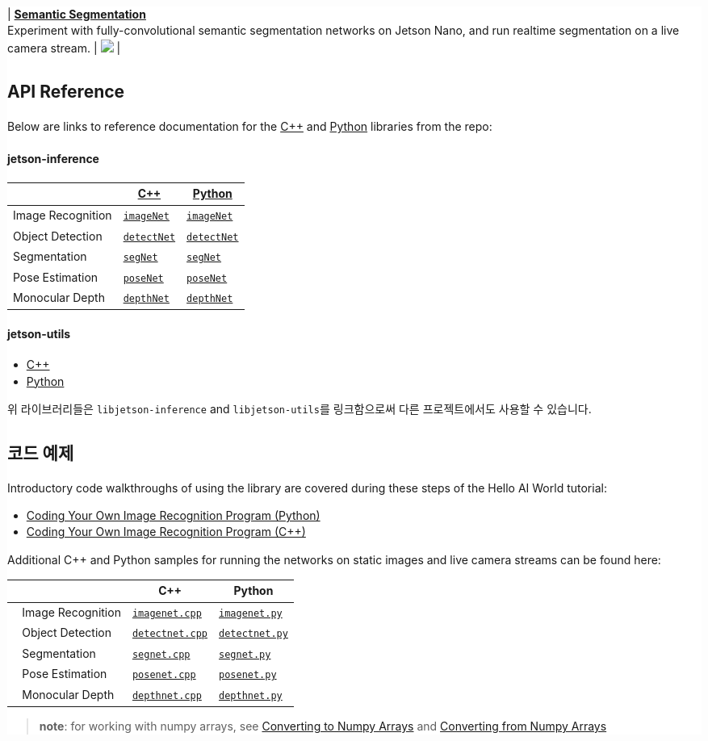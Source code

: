 | <a href="https://www.youtube.com/watch?v=AQhkMLaB_fY&list=PL5B692fm6--uQRRDTPsJDp4o0xbzkoyf8&index=14" target="_blank">**Semantic Segmentation**</a><br/>Experiment with fully-convolutional semantic segmentation networks on Jetson Nano, and run realtime segmentation on a live camera stream.                                 | <a href="https://www.youtube.com/watch?v=AQhkMLaB_fY&list=PL5B692fm6--uQRRDTPsJDp4o0xbzkoyf8&index=14" target="_blank"><img src=https://github.com/dusty-nv/jetson-inference/raw/master/docs/images/thumbnail_segnet.jpg width="750"></a>             |

## API Reference

Below are links to reference documentation for the [C++](https://rawgit.com/dusty-nv/jetson-inference/dev/docs/html/index.html) and [Python](https://rawgit.com/dusty-nv/jetson-inference/dev/docs/html/python/jetson.html) libraries from the repo:

#### jetson-inference

|                   | [C++](https://rawgit.com/dusty-nv/jetson-inference/dev/docs/html/group__deepVision.html) | [Python](https://rawgit.com/dusty-nv/jetson-inference/dev/docs/html/python/jetson.inference.html) |
|-------------------|--------------|--------------|
| Image Recognition | [`imageNet`](https://rawgit.com/dusty-nv/jetson-inference/dev/docs/html/classimageNet.html) | [`imageNet`](https://rawgit.com/dusty-nv/jetson-inference/dev/docs/html/python/jetson.inference.html#imageNet) |
| Object Detection  | [`detectNet`](https://rawgit.com/dusty-nv/jetson-inference/dev/docs/html/classdetectNet.html) | [`detectNet`](https://rawgit.com/dusty-nv/jetson-inference/dev/docs/html/python/jetson.inference.html#detectNet)
| Segmentation      | [`segNet`](https://rawgit.com/dusty-nv/jetson-inference/dev/docs/html/classsegNet.html) | [`segNet`](https://rawgit.com/dusty-nv/jetson-inference/pytorch/docs/html/python/jetson.inference.html#segNet) |
| Pose Estimation   | [`poseNet`](https://rawgit.com/dusty-nv/jetson-inference/dev/docs/html/classposeNet.html) | [`poseNet`](https://rawgit.com/dusty-nv/jetson-inference/dev/docs/html/python/jetson.inference.html#poseNet) |
| Monocular Depth   | [`depthNet`](https://rawgit.com/dusty-nv/jetson-inference/dev/docs/html/classdepthNet.html) | [`depthNet`](https://rawgit.com/dusty-nv/jetson-inference/dev/docs/html/python/jetson.inference.html#depthNet) |

#### jetson-utils

* [C++](https://rawgit.com/dusty-nv/jetson-inference/dev/docs/html/group__util.html)
* [Python](https://rawgit.com/dusty-nv/jetson-inference/dev/docs/html/python/jetson.utils.html)

위 라이브러리들은 `libjetson-inference` and `libjetson-utils`를 링크함으로써 다른 프로젝트에서도 사용할 수 있습니다.

## 코드 예제

Introductory code walkthroughs of using the library are covered during these steps of the Hello AI World tutorial:

* [Coding Your Own Image Recognition Program (Python)](docs/imagenet-example-python-2.md)
* [Coding Your Own Image Recognition Program (C++)](docs/imagenet-example-2.md)

Additional C++ and Python samples for running the networks on static images and live camera streams can be found here:

|                   | C++             | Python             |
|-------------------|---------------------|---------------------|
| &nbsp;&nbsp;&nbsp;Image Recognition | [`imagenet.cpp`](examples/imagenet/imagenet.cpp) | [`imagenet.py`](python/examples/imagenet.py) |
| &nbsp;&nbsp;&nbsp;Object Detection  | [`detectnet.cpp`](examples/detectnet/detectnet.cpp) | [`detectnet.py`](python/examples/detectnet.py) |
| &nbsp;&nbsp;&nbsp;Segmentation      | [`segnet.cpp`](examples/segnet/segnet.cpp) | [`segnet.py`](python/examples/segnet.py) |
| &nbsp;&nbsp;&nbsp;Pose Estimation   | [`posenet.cpp`](examples/posenet/posenet.cpp) | [`posenet.py`](python/examples/posenet.py) |
| &nbsp;&nbsp;&nbsp;Monocular Depth   | [`depthnet.cpp`](examples/depthnet/segnet.cpp) | [`depthnet.py`](python/examples/depthnet.py) |

> **note**:  for working with numpy arrays, see [Converting to Numpy Arrays](docs/aux-image.md#converting-to-numpy-arrays) and [Converting from Numpy Arrays](docs/aux-image.md#converting-from-numpy-arrays)
